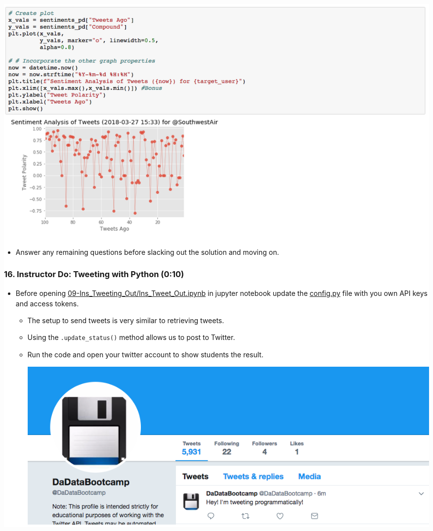   ![Images/Stu_Plot_Sentiments_chart.png](Images/Stu_Plot_Sentiments_chart.png)

* Answer any remaining questions before slacking out the solution and moving on.

### 16. Instructor Do: Tweeting with Python (0:10)

* Before opening [09-Ins_Tweeting_Out/Ins_Tweet_Out.ipynb](Activities/09-Ins_Tweeting_Out/Solved/Ins_Tweet_Out.ipynb) in jupyter notebook update the [config.py](Activities/09-Ins_Tweeting_Out/Solved/config.py) file with you own API keys and access tokens.

  * The setup to send tweets is very similar to retrieving tweets.

  * Using the `.update_status()` method allows us to post to Twitter.

  * Run the code and open your twitter account to show students the result.

    ![Ins_Tweeting_Out.png](Images/Ins_Tweeting_Out.png)
